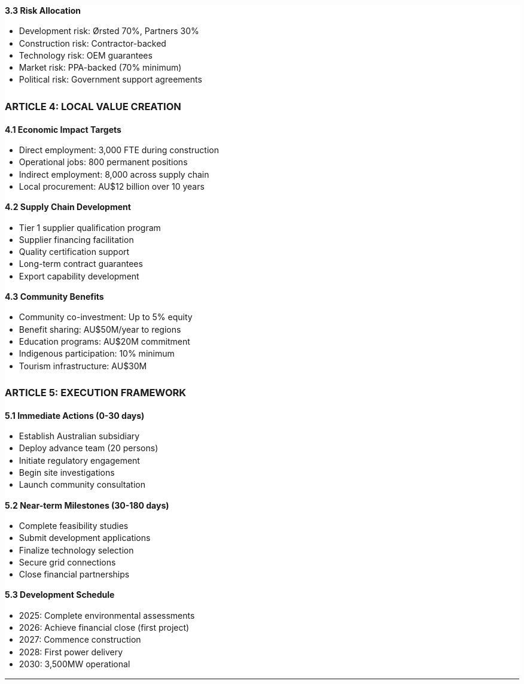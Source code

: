 **3.3 Risk Allocation**
- Development risk: Ørsted 70%, Partners 30%
- Construction risk: Contractor-backed
- Technology risk: OEM guarantees
- Market risk: PPA-backed (70% minimum)
- Political risk: Government support agreements

### ARTICLE 4: LOCAL VALUE CREATION

**4.1 Economic Impact Targets**
- Direct employment: 3,000 FTE during construction
- Operational jobs: 800 permanent positions
- Indirect employment: 8,000 across supply chain
- Local procurement: AU$12 billion over 10 years

**4.2 Supply Chain Development**
- Tier 1 supplier qualification program
- Supplier financing facilitation
- Quality certification support
- Long-term contract guarantees
- Export capability development

**4.3 Community Benefits**
- Community co-investment: Up to 5% equity
- Benefit sharing: AU$50M/year to regions
- Education programs: AU$20M commitment
- Indigenous participation: 10% minimum
- Tourism infrastructure: AU$30M

### ARTICLE 5: EXECUTION FRAMEWORK

**5.1 Immediate Actions (0-30 days)**
- Establish Australian subsidiary
- Deploy advance team (20 persons)
- Initiate regulatory engagement
- Begin site investigations
- Launch community consultation

**5.2 Near-term Milestones (30-180 days)**
- Complete feasibility studies
- Submit development applications
- Finalize technology selection
- Secure grid connections
- Close financial partnerships

**5.3 Development Schedule**
- 2025: Complete environmental assessments
- 2026: Achieve financial close (first project)
- 2027: Commence construction
- 2028: First power delivery
- 2030: 3,500MW operational

---
